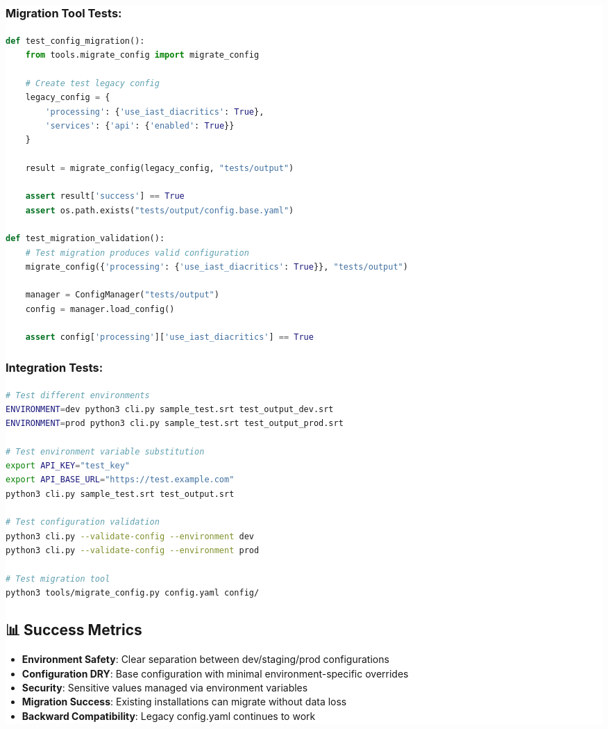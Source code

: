 ### **Migration Tool Tests:**
```python
def test_config_migration():
    from tools.migrate_config import migrate_config
    
    # Create test legacy config
    legacy_config = {
        'processing': {'use_iast_diacritics': True},
        'services': {'api': {'enabled': True}}
    }
    
    result = migrate_config(legacy_config, "tests/output")
    
    assert result['success'] == True
    assert os.path.exists("tests/output/config.base.yaml")

def test_migration_validation():
    # Test migration produces valid configuration
    migrate_config({'processing': {'use_iast_diacritics': True}}, "tests/output")
    
    manager = ConfigManager("tests/output")
    config = manager.load_config()
    
    assert config['processing']['use_iast_diacritics'] == True
```

### **Integration Tests:**
```bash
# Test different environments
ENVIRONMENT=dev python3 cli.py sample_test.srt test_output_dev.srt
ENVIRONMENT=prod python3 cli.py sample_test.srt test_output_prod.srt

# Test environment variable substitution
export API_KEY="test_key"
export API_BASE_URL="https://test.example.com"
python3 cli.py sample_test.srt test_output.srt

# Test configuration validation
python3 cli.py --validate-config --environment dev
python3 cli.py --validate-config --environment prod

# Test migration tool
python3 tools/migrate_config.py config.yaml config/
```

## 📊 Success Metrics

- **Environment Safety**: Clear separation between dev/staging/prod configurations
- **Configuration DRY**: Base configuration with minimal environment-specific overrides
- **Security**: Sensitive values managed via environment variables
- **Migration Success**: Existing installations can migrate without data loss
- **Backward Compatibility**: Legacy config.yaml continues to work

